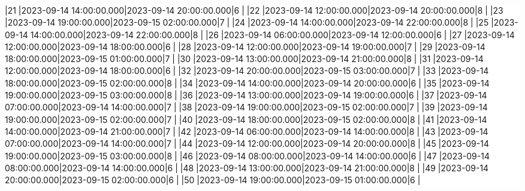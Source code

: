 |21      |2023-09-14 14:00:00.000|2023-09-14 20:00:00.000|6            |
|22      |2023-09-14 12:00:00.000|2023-09-14 20:00:00.000|8            |
|23      |2023-09-14 19:00:00.000|2023-09-15 02:00:00.000|7            |
|24      |2023-09-14 14:00:00.000|2023-09-14 22:00:00.000|8            |
|25      |2023-09-14 14:00:00.000|2023-09-14 22:00:00.000|8            |
|26      |2023-09-14 06:00:00.000|2023-09-14 12:00:00.000|6            |
|27      |2023-09-14 12:00:00.000|2023-09-14 18:00:00.000|6            |
|28      |2023-09-14 12:00:00.000|2023-09-14 19:00:00.000|7            |
|29      |2023-09-14 18:00:00.000|2023-09-15 01:00:00.000|7            |
|30      |2023-09-14 13:00:00.000|2023-09-14 21:00:00.000|8            |
|31      |2023-09-14 12:00:00.000|2023-09-14 18:00:00.000|6            |
|32      |2023-09-14 20:00:00.000|2023-09-15 03:00:00.000|7            |
|33      |2023-09-14 18:00:00.000|2023-09-15 02:00:00.000|8            |
|34      |2023-09-14 14:00:00.000|2023-09-14 20:00:00.000|6            |
|35      |2023-09-14 19:00:00.000|2023-09-15 03:00:00.000|8            |
|36      |2023-09-14 13:00:00.000|2023-09-14 19:00:00.000|6            |
|37      |2023-09-14 07:00:00.000|2023-09-14 14:00:00.000|7            |
|38      |2023-09-14 19:00:00.000|2023-09-15 02:00:00.000|7            |
|39      |2023-09-14 19:00:00.000|2023-09-15 02:00:00.000|7            |
|40      |2023-09-14 18:00:00.000|2023-09-15 02:00:00.000|8            |
|41      |2023-09-14 14:00:00.000|2023-09-14 21:00:00.000|7            |
|42      |2023-09-14 06:00:00.000|2023-09-14 14:00:00.000|8            |
|43      |2023-09-14 07:00:00.000|2023-09-14 14:00:00.000|7            |
|44      |2023-09-14 12:00:00.000|2023-09-14 20:00:00.000|8            |
|45      |2023-09-14 19:00:00.000|2023-09-15 03:00:00.000|8            |
|46      |2023-09-14 08:00:00.000|2023-09-14 14:00:00.000|6            |
|47      |2023-09-14 08:00:00.000|2023-09-14 14:00:00.000|6            |
|48      |2023-09-14 13:00:00.000|2023-09-14 21:00:00.000|8            |
|49      |2023-09-14 20:00:00.000|2023-09-15 02:00:00.000|6            |
|50      |2023-09-14 19:00:00.000|2023-09-15 01:00:00.000|6            |
